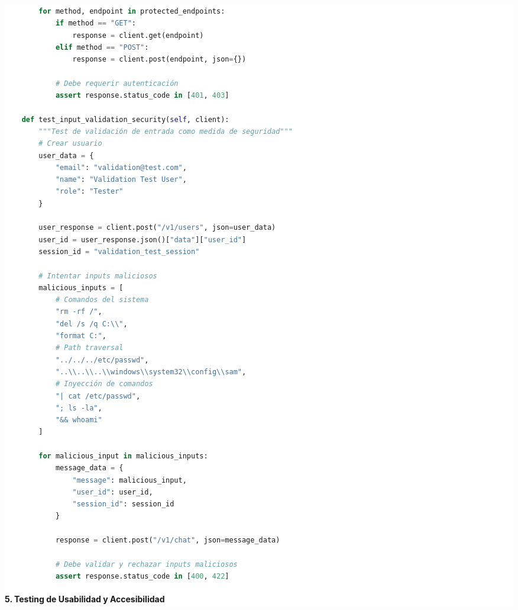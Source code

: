 ```python
        for method, endpoint in protected_endpoints:
            if method == "GET":
                response = client.get(endpoint)
            elif method == "POST":
                response = client.post(endpoint, json={})
            
            # Debe requerir autenticación
            assert response.status_code in [401, 403]
    
    def test_input_validation_security(self, client):
        """Test de validación de entrada como medida de seguridad"""
        # Crear usuario
        user_data = {
            "email": "validation@test.com",
            "name": "Validation Test User",
            "role": "Tester"
        }
        
        user_response = client.post("/v1/users", json=user_data)
        user_id = user_response.json()["data"]["user_id"]
        session_id = "validation_test_session"
        
        # Intentar inputs maliciosos
        malicious_inputs = [
            # Comandos del sistema
            "rm -rf /",
            "del /s /q C:\\",
            "format C:",
            # Path traversal
            "../../../etc/passwd",
            "..\\..\\..\\windows\\system32\\config\\sam",
            # Inyección de comandos
            "| cat /etc/passwd",
            "; ls -la",
            "&& whoami"
        ]
        
        for malicious_input in malicious_inputs:
            message_data = {
                "message": malicious_input,
                "user_id": user_id,
                "session_id": session_id
            }
            
            response = client.post("/v1/chat", json=message_data)
            
            # Debe validar y rechazar inputs maliciosos
            assert response.status_code in [400, 422]
```

#### **5. Testing de Usabilidad y Accesibilidad**
